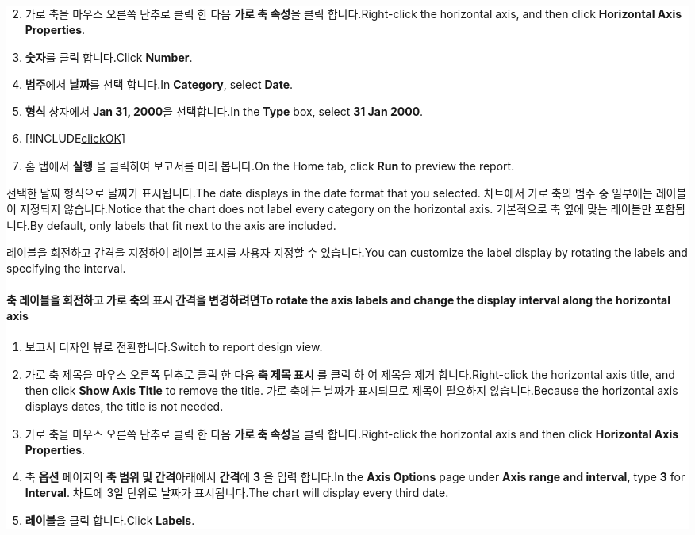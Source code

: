 2.  <span data-ttu-id="c8388-172">가로 축을 마우스 오른쪽 단추로 클릭 한 다음 **가로 축 속성**을 클릭 합니다.</span><span class="sxs-lookup"><span data-stu-id="c8388-172">Right-click the horizontal axis, and then click **Horizontal Axis Properties**.</span></span>  
  
3.  <span data-ttu-id="c8388-173">**숫자**를 클릭 합니다.</span><span class="sxs-lookup"><span data-stu-id="c8388-173">Click **Number**.</span></span>  
  
4.  <span data-ttu-id="c8388-174">**범주**에서 **날짜**를 선택 합니다.</span><span class="sxs-lookup"><span data-stu-id="c8388-174">In **Category**, select **Date**.</span></span>  
  
5.  <span data-ttu-id="c8388-175">**형식** 상자에서 **Jan 31, 2000**을 선택합니다.</span><span class="sxs-lookup"><span data-stu-id="c8388-175">In the **Type** box, select **31 Jan 2000**.</span></span>  
  
6.  [!INCLUDE[clickOK](../includes/clickok-md.md)]  
  
7.  <span data-ttu-id="c8388-176">홈 탭에서 **실행** 을 클릭하여 보고서를 미리 봅니다.</span><span class="sxs-lookup"><span data-stu-id="c8388-176">On the Home tab, click **Run** to preview the report.</span></span>  
  
 <span data-ttu-id="c8388-177">선택한 날짜 형식으로 날짜가 표시됩니다.</span><span class="sxs-lookup"><span data-stu-id="c8388-177">The date displays in the date format that you selected.</span></span> <span data-ttu-id="c8388-178">차트에서 가로 축의 범주 중 일부에는 레이블이 지정되지 않습니다.</span><span class="sxs-lookup"><span data-stu-id="c8388-178">Notice that the chart does not label every category on the horizontal axis.</span></span> <span data-ttu-id="c8388-179">기본적으로 축 옆에 맞는 레이블만 포함됩니다.</span><span class="sxs-lookup"><span data-stu-id="c8388-179">By default, only labels that fit next to the axis are included.</span></span>  
  
 <span data-ttu-id="c8388-180">레이블을 회전하고 간격을 지정하여 레이블 표시를 사용자 지정할 수 있습니다.</span><span class="sxs-lookup"><span data-stu-id="c8388-180">You can customize the label display by rotating the labels and specifying the interval.</span></span>  
  
#### <a name="to-rotate-the-axis-labels-and-change-the-display-interval-along-the-horizontal-axis"></a><span data-ttu-id="c8388-181">축 레이블을 회전하고 가로 축의 표시 간격을 변경하려면</span><span class="sxs-lookup"><span data-stu-id="c8388-181">To rotate the axis labels and change the display interval along the horizontal axis</span></span>  
  
1.  <span data-ttu-id="c8388-182">보고서 디자인 뷰로 전환합니다.</span><span class="sxs-lookup"><span data-stu-id="c8388-182">Switch to report design view.</span></span>  
  
2.  <span data-ttu-id="c8388-183">가로 축 제목을 마우스 오른쪽 단추로 클릭 한 다음 **축 제목 표시** 를 클릭 하 여 제목을 제거 합니다.</span><span class="sxs-lookup"><span data-stu-id="c8388-183">Right-click the horizontal axis title, and then click **Show Axis Title** to remove the title.</span></span> <span data-ttu-id="c8388-184">가로 축에는 날짜가 표시되므로 제목이 필요하지 않습니다.</span><span class="sxs-lookup"><span data-stu-id="c8388-184">Because the horizontal axis displays dates, the title is not needed.</span></span>  
  
3.  <span data-ttu-id="c8388-185">가로 축을 마우스 오른쪽 단추로 클릭 한 다음 **가로 축 속성**을 클릭 합니다.</span><span class="sxs-lookup"><span data-stu-id="c8388-185">Right-click the horizontal axis and then click **Horizontal Axis Properties**.</span></span>  
  
4.  <span data-ttu-id="c8388-186">축 **옵션** 페이지의 **축 범위 및 간격**아래에서 **간격**에 **3** 을 입력 합니다.</span><span class="sxs-lookup"><span data-stu-id="c8388-186">In the **Axis Options** page under **Axis range and interval**, type **3** for **Interval**.</span></span> <span data-ttu-id="c8388-187">차트에 3일 단위로 날짜가 표시됩니다.</span><span class="sxs-lookup"><span data-stu-id="c8388-187">The chart will display every third date.</span></span>  
  
5.  <span data-ttu-id="c8388-188">**레이블**을 클릭 합니다.</span><span class="sxs-lookup"><span data-stu-id="c8388-188">Click **Labels**.</span></span>  
  